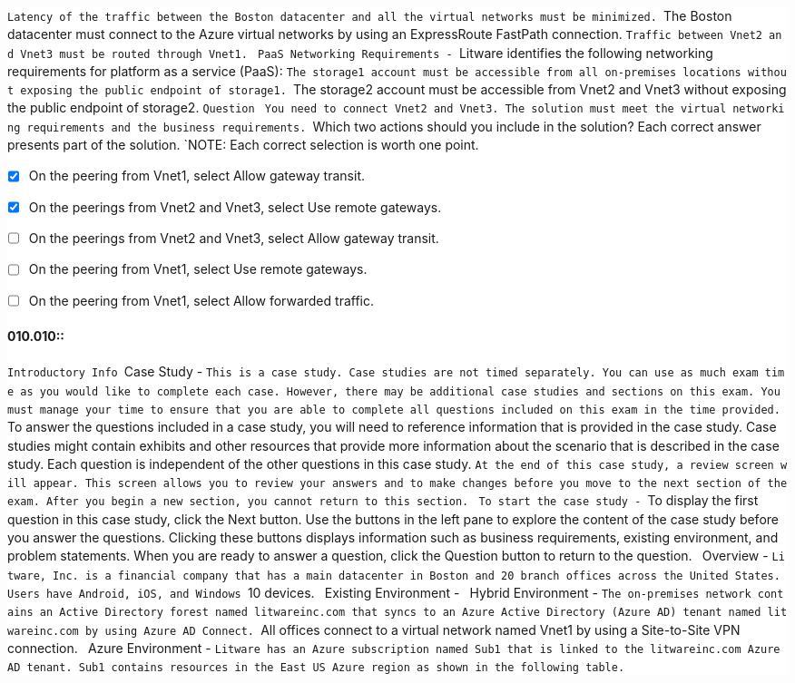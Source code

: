 `Latency of the traffic between the Boston datacenter and all the virtual networks must be minimized.
`The Boston datacenter must connect to the Azure virtual networks by using an ExpressRoute FastPath connection.
`Traffic between Vnet2 and Vnet3 must be routed through Vnet1.
`
`PaaS Networking Requirements -
`Litware identifies the following networking requirements for platform as a service (PaaS):
`The storage1 account must be accessible from all on-premises locations without exposing the public endpoint of storage1.
`The storage2 account must be accessible from Vnet2 and Vnet3 without exposing the public endpoint of storage2.
`Question
`
`You need to connect Vnet2 and Vnet3. The solution must meet the virtual networking requirements and the business requirements.
`Which two actions should you include in the solution? Each correct answer presents part of the solution.
`NOTE: Each correct selection is worth one point.

- [x] On the peering from Vnet1, select Allow gateway transit. 
- [x] On the peerings from Vnet2 and Vnet3, select Use remote gateways. 
- [ ] On the peerings from Vnet2 and Vnet3, select Allow gateway transit.
- [ ] On the peering from Vnet1, select Use remote gateways.
- [ ] On the peering from Vnet1, select Allow forwarded traffic.



#### 010.010::
`Introductory Info
`Case Study -
`This is a case study. Case studies are not timed separately. You can use as much exam time as you would like to complete each case. However, there may be additional case studies and sections on this exam. You must manage your time to ensure that you are able to complete all questions included on this exam in the time provided.
`To answer the questions included in a case study, you will need to reference information that is provided in the case study. Case studies might contain exhibits and other resources that provide more information about the scenario that is described in the case study. Each question is independent of the other questions in this case study.
`At the end of this case study, a review screen will appear. This screen allows you to review your answers and to make changes before you move to the next section of the exam. After you begin a new section, you cannot return to this section.
`
`To start the case study -
`To display the first question in this case study, click the Next button. Use the buttons in the left pane to explore the content of the case study before you answer the questions. Clicking these buttons displays information such as business requirements, existing environment, and problem statements. When you are ready to answer a question, click the Question button to return to the question.
`
`Overview -
`Litware, Inc. is a financial company that has a main datacenter in Boston and 20 branch offices across the United States. Users have Android, iOS, and Windows
`10 devices.
`
`Existing Environment -
`
`Hybrid Environment -
`The on-premises network contains an Active Directory forest named litwareinc.com that syncs to an Azure Active Directory (Azure AD) tenant named litwareinc.com by using Azure AD Connect.
`All offices connect to a virtual network named Vnet1 by using a Site-to-Site VPN connection.
`
`Azure Environment -
`Litware has an Azure subscription named Sub1 that is linked to the litwareinc.com Azure AD tenant. Sub1 contains resources in the East US Azure region as shown in the following table.
`